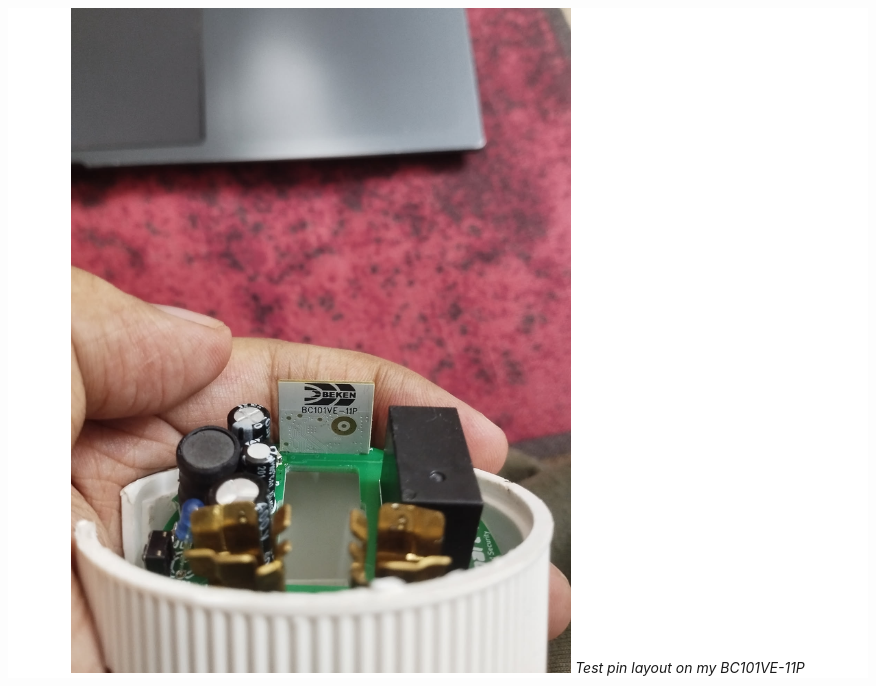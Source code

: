 <p align="center">
  <img src="/assets/IMG_20250705_185511_preview.jpeg" width="500">
  <i>Test pin layout on my BC101VE-11P</i>
</p>
